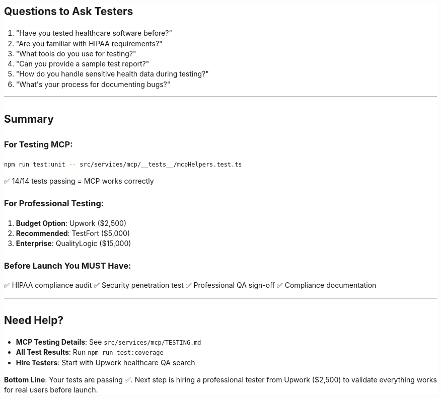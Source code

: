 ## Questions to Ask Testers

1. "Have you tested healthcare software before?"
2. "Are you familiar with HIPAA requirements?"
3. "What tools do you use for testing?"
4. "Can you provide a sample test report?"
5. "How do you handle sensitive health data during testing?"
6. "What's your process for documenting bugs?"

---

## Summary

### For Testing MCP:
```bash
npm run test:unit -- src/services/mcp/__tests__/mcpHelpers.test.ts
```
✅ 14/14 tests passing = MCP works correctly

### For Professional Testing:
1. **Budget Option**: Upwork ($2,500)
2. **Recommended**: TestFort ($5,000)
3. **Enterprise**: QualityLogic ($15,000)

### Before Launch You MUST Have:
✅ HIPAA compliance audit
✅ Security penetration test
✅ Professional QA sign-off
✅ Compliance documentation

---

## Need Help?

- **MCP Testing Details**: See `src/services/mcp/TESTING.md`
- **All Test Results**: Run `npm run test:coverage`
- **Hire Testers**: Start with Upwork healthcare QA search

**Bottom Line**: Your tests are passing ✅. Next step is hiring a professional tester from Upwork ($2,500) to validate everything works for real users before launch.
